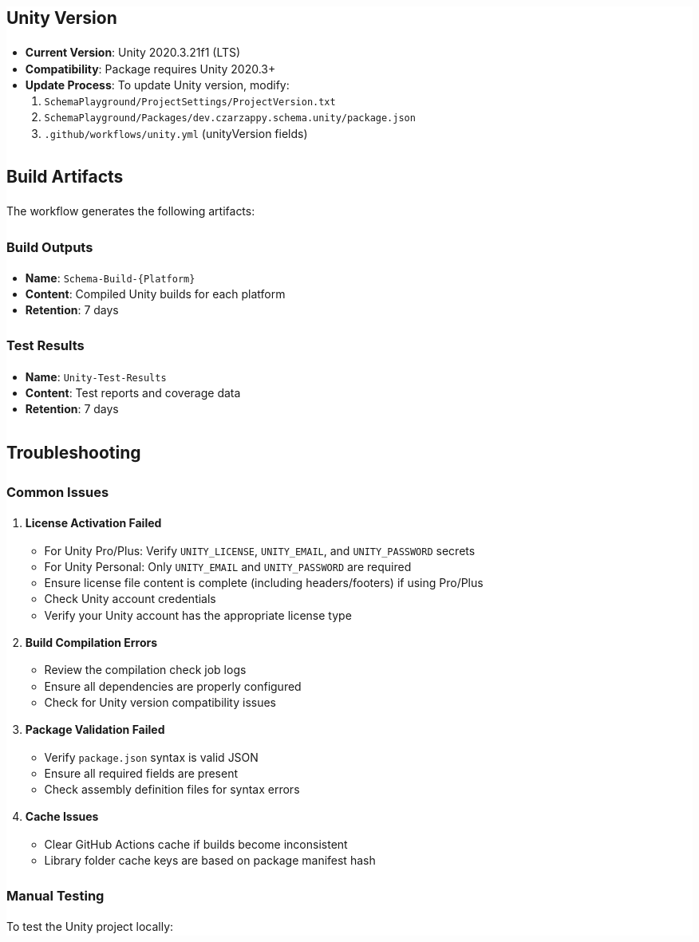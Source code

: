 ## Unity Version

- **Current Version**: Unity 2020.3.21f1 (LTS)
- **Compatibility**: Package requires Unity 2020.3+
- **Update Process**: To update Unity version, modify:
  1. `SchemaPlayground/ProjectSettings/ProjectVersion.txt`
  2. `SchemaPlayground/Packages/dev.czarzappy.schema.unity/package.json`
  3. `.github/workflows/unity.yml` (unityVersion fields)

## Build Artifacts

The workflow generates the following artifacts:

### Build Outputs
- **Name**: `Schema-Build-{Platform}`
- **Content**: Compiled Unity builds for each platform
- **Retention**: 7 days

### Test Results
- **Name**: `Unity-Test-Results`
- **Content**: Test reports and coverage data
- **Retention**: 7 days

## Troubleshooting

### Common Issues

1. **License Activation Failed**
   - For Unity Pro/Plus: Verify `UNITY_LICENSE`, `UNITY_EMAIL`, and `UNITY_PASSWORD` secrets
   - For Unity Personal: Only `UNITY_EMAIL` and `UNITY_PASSWORD` are required
   - Ensure license file content is complete (including headers/footers) if using Pro/Plus
   - Check Unity account credentials
   - Verify your Unity account has the appropriate license type

2. **Build Compilation Errors**
   - Review the compilation check job logs
   - Ensure all dependencies are properly configured
   - Check for Unity version compatibility issues

3. **Package Validation Failed**
   - Verify `package.json` syntax is valid JSON
   - Ensure all required fields are present
   - Check assembly definition files for syntax errors

4. **Cache Issues**
   - Clear GitHub Actions cache if builds become inconsistent
   - Library folder cache keys are based on package manifest hash

### Manual Testing

To test the Unity project locally:
